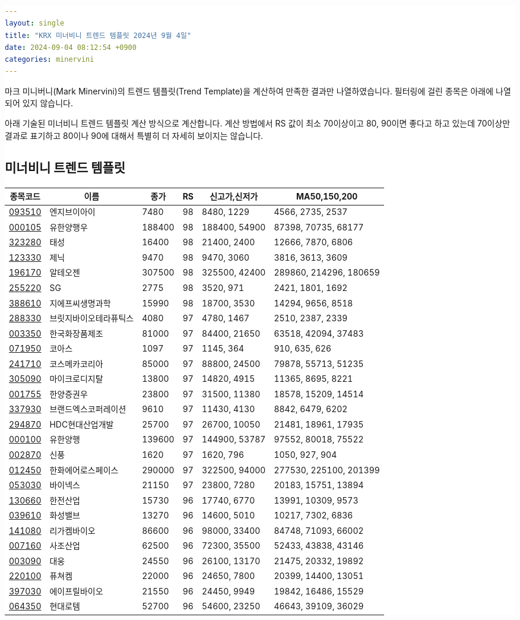 ```yaml
---
layout: single
title: "KRX 미너비니 트렌드 템플릿 2024년 9월 4일"
date: 2024-09-04 08:12:54 +0900
categories: minervini
---
```

마크 미니버니(Mark Minervini)의 트렌드 템플릿(Trend Template)을 계산하여 만족한 결과만 나열하였습니다. 필터링에 걸린 종목은 아래에 나열되어 있지 않습니다.

아래 기술된 미너비니 트렌드 템플릿 계산 방식으로 계산합니다. 계산 방법에서 RS 값이 최소 70이상이고 80, 90이면 좋다고 하고 있는데 70이상만 결과로 표기하고 80이나 90에 대해서 특별히 더 자세히 보이지는 않습니다.

## 미너비니 트렌드 템플릿

|종목코드|이름|종가|RS|신고가,신저가|MA50,150,200|
|------|---|---|--|---------|------------|
|[093510](https://finance.daum.net/quotes/A093510)|엔지브이아이|7480|98|8480, 1229|4566, 2735, 2537|
|[000105](https://finance.daum.net/quotes/A000105)|유한양행우|188400|98|188400, 54900|87398, 70735, 68177|
|[323280](https://finance.daum.net/quotes/A323280)|태성|16400|98|21400, 2400|12666, 7870, 6806|
|[123330](https://finance.daum.net/quotes/A123330)|제닉|9470|98|9470, 3060|3816, 3613, 3609|
|[196170](https://finance.daum.net/quotes/A196170)|알테오젠|307500|98|325500, 42400|289860, 214296, 180659|
|[255220](https://finance.daum.net/quotes/A255220)|SG|2775|98|3520, 971|2421, 1801, 1692|
|[388610](https://finance.daum.net/quotes/A388610)|지에프씨생명과학|15990|98|18700, 3530|14294, 9656, 8518|
|[288330](https://finance.daum.net/quotes/A288330)|브릿지바이오테라퓨틱스|4080|97|4780, 1467|2510, 2387, 2339|
|[003350](https://finance.daum.net/quotes/A003350)|한국화장품제조|81000|97|84400, 21650|63518, 42094, 37483|
|[071950](https://finance.daum.net/quotes/A071950)|코아스|1097|97|1145, 364|910, 635, 626|
|[241710](https://finance.daum.net/quotes/A241710)|코스메카코리아|85000|97|88800, 24500|79878, 55713, 51235|
|[305090](https://finance.daum.net/quotes/A305090)|마이크로디지탈|13800|97|14820, 4915|11365, 8695, 8221|
|[001755](https://finance.daum.net/quotes/A001755)|한양증권우|23800|97|31500, 11380|18578, 15209, 14514|
|[337930](https://finance.daum.net/quotes/A337930)|브랜드엑스코퍼레이션|9610|97|11430, 4130|8842, 6479, 6202|
|[294870](https://finance.daum.net/quotes/A294870)|HDC현대산업개발|25700|97|26700, 10050|21481, 18961, 17935|
|[000100](https://finance.daum.net/quotes/A000100)|유한양행|139600|97|144900, 53787|97552, 80018, 75522|
|[002870](https://finance.daum.net/quotes/A002870)|신풍|1620|97|1620, 796|1050, 927, 904|
|[012450](https://finance.daum.net/quotes/A012450)|한화에어로스페이스|290000|97|322500, 94000|277530, 225100, 201399|
|[053030](https://finance.daum.net/quotes/A053030)|바이넥스|21150|97|23800, 7280|20183, 15751, 13894|
|[130660](https://finance.daum.net/quotes/A130660)|한전산업|15730|96|17740, 6770|13991, 10309, 9573|
|[039610](https://finance.daum.net/quotes/A039610)|화성밸브|13270|96|14600, 5010|10217, 7302, 6836|
|[141080](https://finance.daum.net/quotes/A141080)|리가켐바이오|86600|96|98000, 33400|84748, 71093, 66002|
|[007160](https://finance.daum.net/quotes/A007160)|사조산업|62500|96|72300, 35500|52433, 43838, 43146|
|[003090](https://finance.daum.net/quotes/A003090)|대웅|24550|96|26100, 13170|21475, 20332, 19892|
|[220100](https://finance.daum.net/quotes/A220100)|퓨쳐켐|22000|96|24650, 7800|20399, 14400, 13051|
|[397030](https://finance.daum.net/quotes/A397030)|에이프릴바이오|21550|96|24450, 9949|19842, 16486, 15529|
|[064350](https://finance.daum.net/quotes/A064350)|현대로템|52700|96|54600, 23250|46643, 39109, 36029|